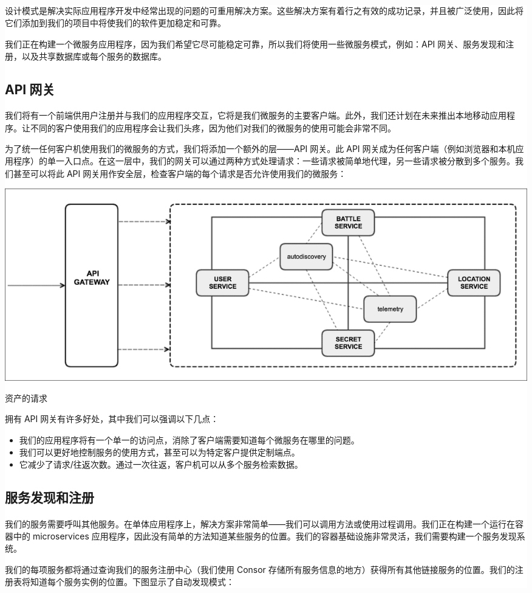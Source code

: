 设计模式是解决实际应用程序开发中经常出现的问题的可重用解决方案。这些解决方案有着行之有效的成功记录，并且被广泛使用，因此将它们添加到我们的项目中将使我们的软件更加稳定和可靠。

我们正在构建一个微服务应用程序，因为我们希望它尽可能稳定可靠，所以我们将使用一些微服务模式，例如：API 网关、服务发现和注册，以及共享数据库或每个服务的数据库。

## API 网关

我们将有一个前端供用户注册并与我们的应用程序交互，它将是我们微服务的主要客户端。此外，我们还计划在未来推出本地移动应用程序。让不同的客户使用我们的应用程序会让我们头疼，因为他们对我们的微服务的使用可能会非常不同。

为了统一任何客户机使用我们的微服务的方式，我们将添加一个额外的层——API 网关。此 API 网关成为任何客户端（例如浏览器和本机应用程序）的单一入口点。在这一层中，我们的网关可以通过两种方式处理请求：一些请求被简单地代理，另一些请求被分散到多个服务。我们甚至可以将此 API 网关用作安全层，检查客户端的每个请求是否允许使用我们的微服务：

![API gateway](img/B06142_03_02.jpg)

资产的请求

拥有 API 网关有许多好处，其中我们可以强调以下几点：

*   我们的应用程序将有一个单一的访问点，消除了客户端需要知道每个微服务在哪里的问题。
*   我们可以更好地控制服务的使用方式，甚至可以为特定客户提供定制端点。
*   它减少了请求/往返次数。通过一次往返，客户机可以从多个服务检索数据。

## 服务发现和注册

我们的服务需要呼叫其他服务。在单体应用程序上，解决方案非常简单——我们可以调用方法或使用过程调用。我们正在构建一个运行在容器中的 microservices 应用程序，因此没有简单的方法知道某些服务的位置。我们的容器基础设施非常灵活，我们需要构建一个服务发现系统。

我们的每项服务都将通过查询我们的服务注册中心（我们使用 Consor 存储所有服务信息的地方）获得所有其他链接服务的位置。我们的注册表将知道每个服务实例的位置。下图显示了自动发现模式：
